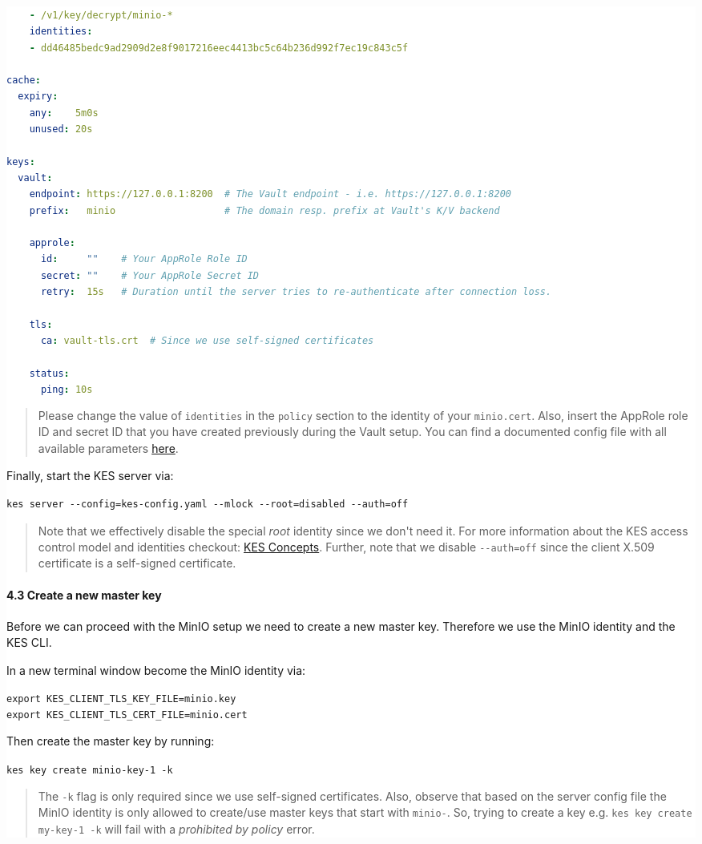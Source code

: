 ```yaml
    - /v1/key/decrypt/minio-*
    identities:
    - dd46485bedc9ad2909d2e8f9017216eec4413bc5c64b236d992f7ec19c843c5f

cache:
  expiry:
    any:    5m0s 
    unused: 20s 

keys:
  vault:
    endpoint: https://127.0.0.1:8200  # The Vault endpoint - i.e. https://127.0.0.1:8200
    prefix:   minio                   # The domain resp. prefix at Vault's K/V backend 

    approle:
      id:     ""    # Your AppRole Role ID 
      secret: ""    # Your AppRole Secret ID
      retry:  15s   # Duration until the server tries to re-authenticate after connection loss.

    tls:
      ca: vault-tls.crt  # Since we use self-signed certificates
    
    status:
      ping: 10s
```
> Please change the value of `identities` in the `policy` section to the identity of your `minio.cert`.
> Also, insert the AppRole role ID and secret ID that you have created previously during the Vault setup.
> You can find a documented config file with all available parameters [here](https://github.com/minio/kes/blob/master/server-config.yaml).

Finally, start the KES server via:
```
kes server --config=kes-config.yaml --mlock --root=disabled --auth=off
```
> Note that we effectively disable the special *root* identity since we don't need it.
> For more information about the KES access control model and identities checkout:
> [KES Concepts](https://github.com/minio/kes/wiki/Concepts). Further, note that we
> disable `--auth=off` since the client X.509 certificate is a self-signed certificate.

#### 4.3 Create a new master key

Before we can proceed with the MinIO setup we need to create a new master key. Therefore we use the
MinIO identity and the KES CLI.

In a new terminal window become the MinIO identity via:
```
export KES_CLIENT_TLS_KEY_FILE=minio.key
export KES_CLIENT_TLS_CERT_FILE=minio.cert
```

Then create the master key by running:
```
kes key create minio-key-1 -k
```
> The `-k` flag is only required since we use self-signed certificates.
> Also, observe that based on the server config file the MinIO identity
> is only allowed to create/use master keys that start with `minio-`.
> So, trying to create a key e.g. `kes key create my-key-1 -k` will
> fail with a *prohibited by policy* error.
